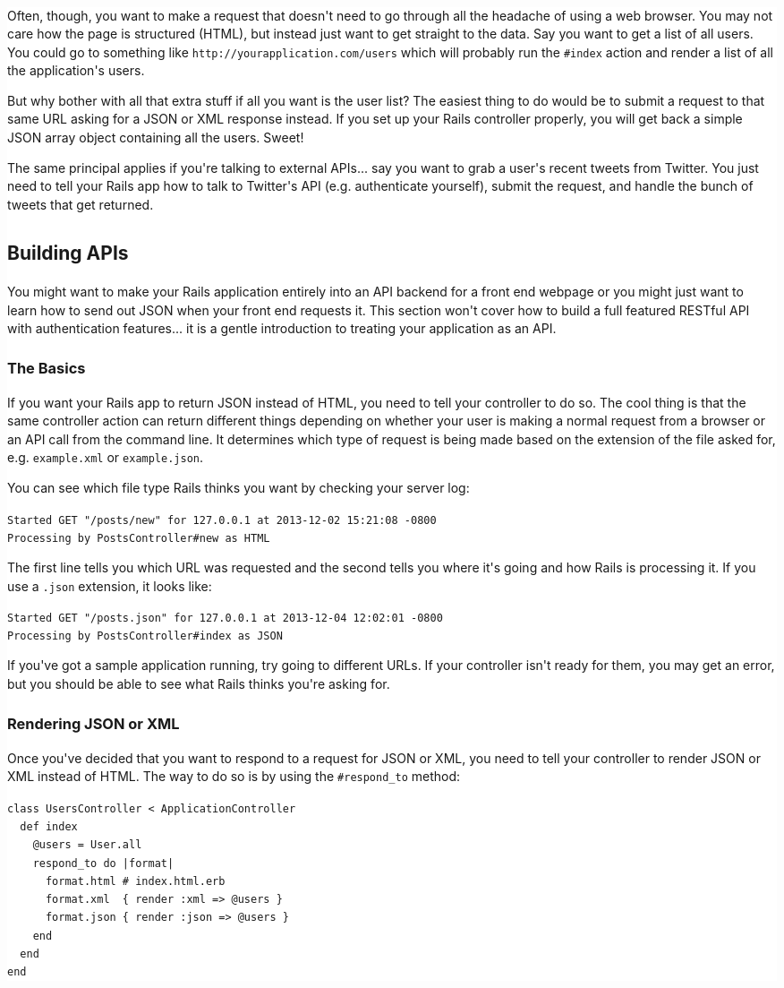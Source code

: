 Often, though, you want to make a request that doesn't need to go through all the headache of using a web browser.  You may not care how the page is structured (HTML), but instead just want to get straight to the data.  Say you want to get a list of all users.  You could go to something like `http://yourapplication.com/users` which will probably run the `#index` action and render a list of all the application's users.  

But why bother with all that extra stuff if all you want is the user list?  The easiest thing to do would be to submit a request to that same URL asking for a JSON or XML response instead.  If you set up your Rails controller properly, you will get back a simple JSON array object containing all the users.  Sweet!

The same principal applies if you're talking to external APIs... say you want to grab a user's recent tweets from Twitter.  You just need to tell your Rails app how to talk to Twitter's API (e.g. authenticate yourself), submit the request, and handle the bunch of tweets that get returned.  

## Building APIs

You might want to make your Rails application entirely into an API backend for a front end webpage or you might just want to learn how to send out JSON when your front end requests it.  This section won't cover how to build a full featured RESTful API with authentication features... it is a gentle introduction to treating your application as an API.

### The Basics

If you want your Rails app to return JSON instead of HTML, you need to tell your controller to do so.  The cool thing is that the same controller action can return different things depending on whether your user is making a normal request from a browser or an API call from the command line.  It determines which type of request is being made based on the extension of the file asked for, e.g. `example.xml` or `example.json`.  

You can see which file type Rails thinks you want by checking your server log:

    Started GET "/posts/new" for 127.0.0.1 at 2013-12-02 15:21:08 -0800
    Processing by PostsController#new as HTML

The first line tells you which URL was requested and the second tells you where it's going and how Rails is processing it.  If you use a `.json` extension, it looks like:

    Started GET "/posts.json" for 127.0.0.1 at 2013-12-04 12:02:01 -0800
    Processing by PostsController#index as JSON

If you've got a sample application running, try going to different URLs.  If your controller isn't ready for them, you may get an error, but you should be able to see what Rails thinks you're asking for.

### Rendering JSON or XML

Once you've decided that you want to respond to a request for JSON or XML, you need to tell your controller to render JSON or XML instead of HTML.  The way to do so is by using the `#respond_to` method:

    class UsersController < ApplicationController
      def index
        @users = User.all
        respond_to do |format|
          format.html # index.html.erb
          format.xml  { render :xml => @users }
          format.json { render :json => @users }
        end
      end
    end
